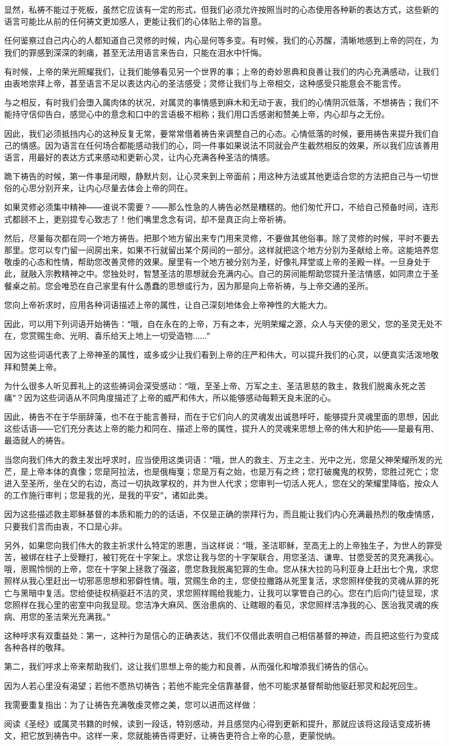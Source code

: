 <span style="font-size: 12pt;">显然，私祷不能过于死板，虽然它应该有一定的形式，但我们必须允许按照当时的心态使用各种新的表达方式，这些新的语言可能比从前的任何祷文更加感人，更能让我们的心体贴上帝的旨意。</span>

<span style="font-size: 12pt;">任何鉴察过自己内心的人都知道自己灵修的时候，内心是何等多变。有时候，我们的心苏醒，清晰地感到上帝的同在，为我们的罪感到深深的刺痛，甚至无法用语言来告白，只能在泪水中忏悔。</span>

<span style="font-size: 12pt;">有时候，上帝的荣光照耀我们，让我们能够看见另一个世界的事；上帝的奇妙恩典和良善让我们的内心充满感动，让我们由衷地崇拜上帝，甚至语言不足以表达内心的圣洁感受；灵修让我们与上帝相交，这种感受只能意会不能言传。</span>

<span style="font-size: 12pt;">与之相反，有时我们会堕入属肉体的状况，对属灵的事情感到麻木和无动于衷，我们的心情阴沉低落，不想祷告；我们不能持守信仰告白，感觉心中的意念和口中的言语极不相称；我们用口舌感谢和赞美上帝，内心却与之无份。</span>

<span style="font-size: 12pt;">因此，我们必须抵挡内心的这种反复无常，要常常借着祷告来调整自己的心态。心情低落的时候，要用祷告来提升我们自己的情感。因为语言在任何场合都能感动我们的心，同一件事如果说法不同就会产生截然相反的效果，所以我们应该善用语言，用最好的表达方式来感动和更新心灵，让内心充满各种圣洁的情感。</span>

<span style="font-size: 12pt;">跪下祷告的时候，第一件事是闭眼，静默片刻，让心灵来到上帝面前；用这种方法或其他更适合您的方法把自己与一切世俗的心思分别开来，让内心尽量去体会上帝的同在。 </span>

<span style="font-size: 12pt;">如果灵修必须集中精神——谁说不需要？——那么性急的人祷告必然是糟糕的。他们匆忙开口，不给自己预备时间，连形式都顾不上，更别提专心致志了！他们嘴里念念有词，却不是真正向上帝祈祷。  </span>

<span style="font-size: 12pt;">然后，尽量每次都在同一个地方祷告。把那个地方留出来专门用来灵修，不要做其他俗事。除了灵修的时候，平时不要去那里。您可以专门留一间房出来，如果不行就留出某个房间的一部分。这样就把这个地方分别为圣献给上帝。这能培养您敬虔的心态和性情，帮助您改善灵修的效果。屋里有一个地方被分别为圣，好像礼拜堂或上帝的圣殿一样。一旦身处于此，就融入宗教精神之中。您独处时，智慧圣洁的思想就会充满内心。自己的房间能帮助您提升圣洁情感，如同肃立于圣餐桌之前。您会唯恐在自己家里有什么愚蠢的思想或行为，因为那是向上帝祈祷，与上帝交通的圣所。 </span>

<span style="font-size: 12pt;">您向上帝祈求时，应用各种词语描述上帝的属性，让自己深刻地体会上帝神性的大能大力。 </span>

<span style="font-size: 12pt;">因此，可以用下列词语开始祷告：“哦，自在永在的上帝，万有之本，光明荣耀之源，众人与天使的恩父，您的圣灵无处不在，您赏赐生命、光明、喜乐给天上地上一切受造物……” </span>

<span style="font-size: 12pt;">因为这些词语代表了上帝神圣的属性，或多或少让我们看到上帝的庄严和伟大，可以提升我们的心灵，以便真实活泼地敬拜和赞美上帝。 </span>

<span style="font-size: 12pt;">为什么很多人听见葬礼上的这些祷词会深受感动：“哦，至圣上帝、万军之主、圣洁恩慈的救主，救我们脱离永死之苦痛”？因为这些词语从不同角度描述了上帝的威严和伟大，所以能够感动每颗天良未泯的心。</span>

<span style="font-size: 12pt;">因此，祷告不在于华丽辞藻，也不在于能言善辩，而在于它们向人的灵魂发出诚恳呼吁，能够提升灵魂里面的思想，因此这些话语——它们充分表达上帝的能力和同在、描述上帝的属性，提升人的灵魂来思想上帝的伟大和护佑——是最有用、最造就人的祷告。</span>

<span style="font-size: 12pt;">当您向我们伟大的救主发出呼求时，应当使用这类词语：“哦，世人的救主、万主之主、光中之光，您是父神荣耀所发的光芒，是上帝本体的真像；您是阿拉法，也是俄梅戛；您是万有之始，也是万有之终；您打破魔鬼的权势，您胜过死亡；您进入至圣所，坐在父的右边，高过一切执政掌权的，并为世人代求；您审判一切活人死人，您在父的荣耀里降临，按众人的工作施行审判；您是我的光，是我的平安”，诸如此类。</span>

<span style="font-size: 12pt;">因为这些描述救主耶稣基督的本质和能力的的话语，不仅是正确的崇拜行为，而且能让我们内心充满最热烈的敬虔情感，只要我们言而由衷，不口是心非。</span>

<span style="font-size: 12pt;">另外，如果您向我们伟大的救主祈求什么特定的恩惠，当这样说：“哦，圣洁耶稣，至高无上的上帝独生子，为世人的罪受苦，被绑在柱子上受鞭打，被钉死在十字架上。求您让我与您的十字架联合，用您圣洁、谦卑、甘愿受苦的灵充满我心。哦，恩赐怜悯的上帝，您在十字架上拯救了强盗，愿您救我脱离犯罪的生命。您从抹大拉的马利亚身上赶出七个鬼，求您照样从我心里赶出一切邪恶思想和邪僻性情。哦，赏赐生命的主，您使拉撒路从死里复活，求您照样使我的灵魂从罪的死亡与黑暗中复活。您给使徒权柄驱赶不洁的灵，求您照样赐给我能力，让我可以掌管自己的心。您在门后向门徒显现，求您照样在我心里的密室中向我显现。您洁净大麻风、医治患病的、让瞎眼的看见，求您照样洁净我的心、医治我灵魂的疾病、用您的圣洁荣光充满我。”</span>

<span style="font-size: 12pt;">这种呼求有双重益处：第一，这种行为是信心的正确表达，我们不仅借此表明自己相信基督的神迹，而且把这些行为变成各种各样的敬拜。</span>

<span style="font-size: 12pt;">第二，我们呼求上帝来帮助我们，这让我们思想上帝的能力和良善，从而强化和增添我们祷告的信心。</span>

<span style="font-size: 12pt;">因为人若心里没有渴望；若他不愿热切祷告；若他不能完全信靠基督，他不可能求基督帮助他驱赶邪灵和起死回生。</span>

<span style="font-size: 12pt;">我需要重复指出：为了让祷告充满敬虔灵修之美，您可以进而这样做：</span>

<span style="font-size: 12pt;">阅读《圣经》或属灵书籍的时候，读到一段话，特别感动，并且感觉内心得到更新和提升，那就应该将这段话变成祈祷文，把它放到祷告中。这样一来，您就能祷告得更好，让祷告更符合上帝的心意，更蒙悦纳。</span>
